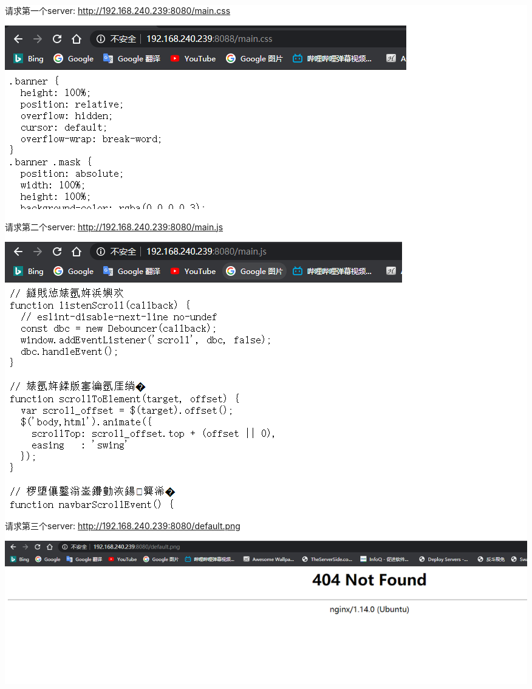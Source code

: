请求第一个server: http://192.168.240.239:8080/main.css

![image-20200821171844568](/img/Nginx.assets/image-20200821171844568.png)

请求第二个server: http://192.168.240.239:8080/main.js

![image-20200821171906824](/img/Nginx.assets/image-20200821171906824.png)

请求第三个server: http://192.168.240.239:8080/default.png

![image-20200821171932993](/img/Nginx.assets/image-20200821171932993.png)
